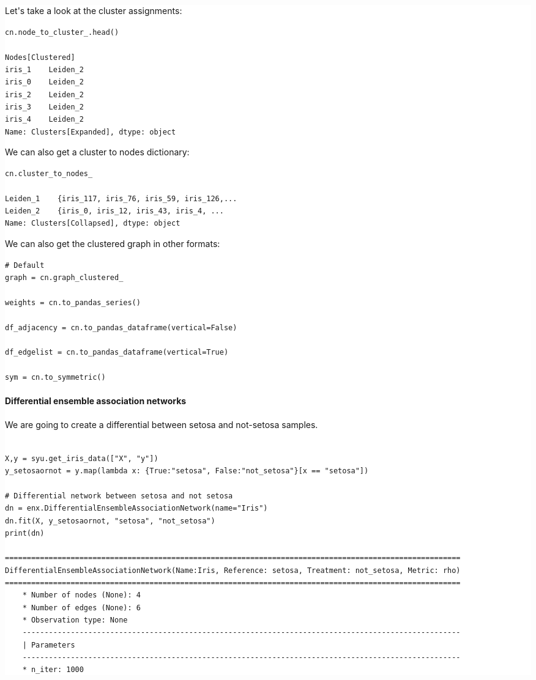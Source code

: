 Let's take a look at the cluster assignments: 

```
cn.node_to_cluster_.head()

Nodes[Clustered]
iris_1    Leiden_2
iris_0    Leiden_2
iris_2    Leiden_2
iris_3    Leiden_2
iris_4    Leiden_2
Name: Clusters[Expanded], dtype: object
```

We can also get a cluster to nodes dictionary:

```
cn.cluster_to_nodes_

Leiden_1    {iris_117, iris_76, iris_59, iris_126,...
Leiden_2    {iris_0, iris_12, iris_43, iris_4, ...
Name: Clusters[Collapsed], dtype: object
```

We can also get the clustered graph in other formats: 

```
# Default
graph = cn.graph_clustered_

weights = cn.to_pandas_series()

df_adjacency = cn.to_pandas_dataframe(vertical=False)

df_edgelist = cn.to_pandas_dataframe(vertical=True)

sym = cn.to_symmetric()

```

#### Differential ensemble association networks
We are going to create a differential between setosa and not-setosa samples.

```

X,y = syu.get_iris_data(["X", "y"])
y_setosaornot = y.map(lambda x: {True:"setosa", False:"not_setosa"}[x == "setosa"])

# Differential network between setosa and not setosa
dn = enx.DifferentialEnsembleAssociationNetwork(name="Iris")
dn.fit(X, y_setosaornot, "setosa", "not_setosa")
print(dn)

========================================================================================================
DifferentialEnsembleAssociationNetwork(Name:Iris, Reference: setosa, Treatment: not_setosa, Metric: rho)
========================================================================================================
    * Number of nodes (None): 4
    * Number of edges (None): 6
    * Observation type: None
    ----------------------------------------------------------------------------------------------------
    | Parameters
    ----------------------------------------------------------------------------------------------------
    * n_iter: 1000
```